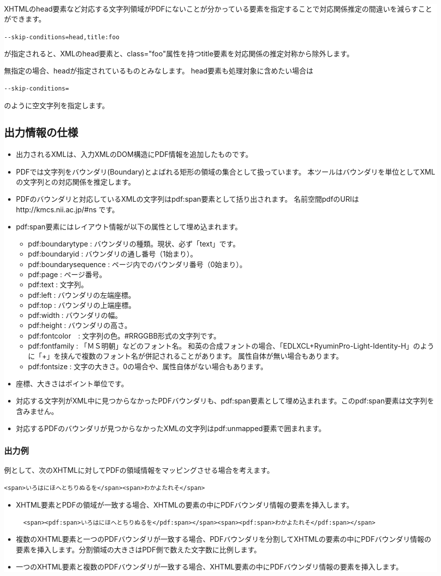 XHTMLのhead要素など対応する文字列領域がPDFにないことが分かっている要素を指定することで対応関係推定の間違いを減らすことができます。
```
--skip-conditions=head,title:foo
```
が指定されると、XMLのhead要素と、class="foo"属性を持つtitle要素を対応関係の推定対称から除外します。

無指定の場合、headが指定されているものとみなします。
head要素も処理対象に含めたい場合は
```
--skip-conditions=
```
のように空文字列を指定します。

## 出力情報の仕様

* 出力されるXMLは、入力XMLのDOM構造にPDF情報を追加したものです。
* PDFでは文字列をバウンダリ(Boundary)とよばれる矩形の領域の集合として扱っています。
本ツールはバウンダリを単位としてXMLの文字列との対応関係を推定します。
* PDFのバウンダリと対応しているXMLの文字列はpdf:span要素として括り出されます。
名前空間pdfのURIはhttp://kmcs.nii.ac.jp/#ns です。
* pdf:span要素にはレイアウト情報が以下の属性として埋め込まれます。
  * pdf:boundarytype : バウンダリの種類。現状、必ず「text」です。
  * pdf:boundaryid : バウンダリの通し番号（1始まり）。
  * pdf:boundarysequence : ページ内でのバウンダリ番号（0始まり）。
  * pdf:page : ページ番号。
  * pdf:text : 文字列。
  * pdf:left : バウンダリの左端座標。
  * pdf:top : バウンダリの上端座標。
  * pdf:width : バウンダリの幅。
  * pdf:height : バウンダリの高さ。
  * pdf:fontcolor　: 文字列の色。#RRGGBB形式の文字列です。
  * pdf:fontfamily : 「ＭＳ明朝」などのフォント名。
和英の合成フォントの場合、「EDLXCL+RyuminPro-Light-Identity-H」のように「+」を挟んで複数のフォント名が併記されることがあります。
属性自体が無い場合もあります。
  * pdf:fontsize : 文字の大きさ。0の場合や、属性自体がない場合もあります。
* 座標、大きさはポイント単位です。
* 対応する文字列がXML中に見つからなかったPDFバウンダリも、pdf:span要素として埋め込まれます。このpdf:span要素は文字列を含みません。

* 対応するPDFのバウンダリが見つからなかったXMLの文字列はpdf:unmapped要素で囲まれます。

### 出力例

例として、次のXHTMLに対してPDFの領域情報をマッピングさせる場合を考えます。
```
<span>いろはにほへとちりぬるを</span><span>わかよたれそ</span>
```

* XHTML要素とPDFの領域が一致する場合、XHTMLの要素の中にPDFバウンダリ情報の要素を挿入します。

        <span><pdf:span>いろはにほへとちりぬるを</pdf:span></span><span><pdf:span>わかよたれそ</pdf:span></span>

* 複数のXHTML要素と一つのPDFバウンダリが一致する場合、PDFバウンダリを分割してXHTMLの要素の中にPDFバウンダリ情報の要素を挿入します。分割領域の大きさはPDF側で数えた文字数に比例します。

* 一つのXHTML要素と複数のPDFバウンダリが一致する場合、XHTML要素の中にPDFバウンダリ情報の要素を挿入します。
